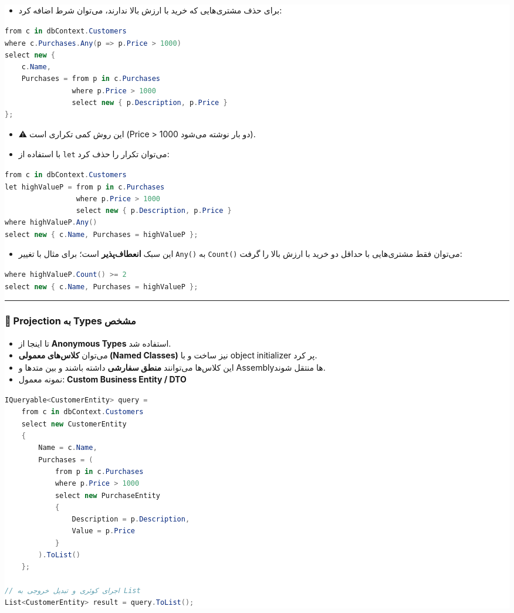 * برای حذف مشتری‌هایی که خرید با ارزش بالا ندارند، می‌توان شرط اضافه کرد:

```csharp
from c in dbContext.Customers
where c.Purchases.Any(p => p.Price > 1000)
select new {
    c.Name,
    Purchases = from p in c.Purchases
                where p.Price > 1000
                select new { p.Description, p.Price }
};
```

* ⚠️ این روش کمی تکراری است (Price > 1000 دو بار نوشته می‌شود).

* با استفاده از `let` می‌توان تکرار را حذف کرد:

```csharp
from c in dbContext.Customers
let highValueP = from p in c.Purchases
                 where p.Price > 1000
                 select new { p.Description, p.Price }
where highValueP.Any()
select new { c.Name, Purchases = highValueP };
```

* این سبک **انعطاف‌پذیر** است؛ برای مثال با تغییر `Any()` به `Count()` می‌توان فقط مشتری‌هایی با حداقل دو خرید با ارزش بالا را گرفت:

```csharp
where highValueP.Count() >= 2
select new { c.Name, Purchases = highValueP };
```

---

### 🔹 Projection به Types مشخص

* تا اینجا از **Anonymous Types** استفاده شد.
* می‌توان **کلاس‌های معمولی (Named Classes)** نیز ساخت و با object initializer پر کرد.
* این کلاس‌ها می‌توانند **منطق سفارشی** داشته باشند و بین متدها و Assemblyها منتقل شوند.
* نمونه معمول: **Custom Business Entity / DTO**

```csharp
IQueryable<CustomerEntity> query =
    from c in dbContext.Customers
    select new CustomerEntity
    {
        Name = c.Name,
        Purchases = (
            from p in c.Purchases
            where p.Price > 1000
            select new PurchaseEntity
            {
                Description = p.Description,
                Value = p.Price
            }
        ).ToList()
    };

// اجرای کوئری و تبدیل خروجی به List
List<CustomerEntity> result = query.ToList();
```
